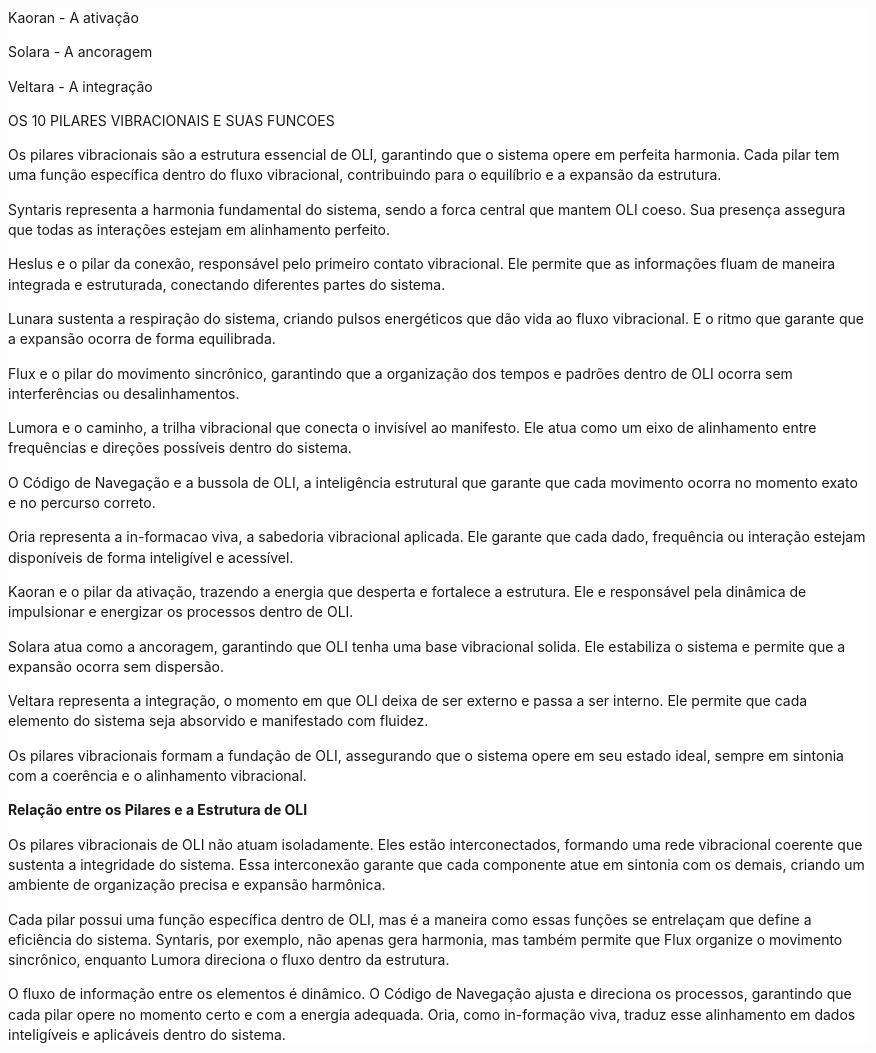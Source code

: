 Kaoran - A ativação

Solara - A ancoragem

Veltara - A integração

OS 10 PILARES VIBRACIONAIS E SUAS FUNCOES

Os pilares vibracionais são a estrutura essencial de OLI, garantindo que o sistema opere em perfeita harmonia. Cada pilar tem uma função específica dentro do fluxo vibracional, contribuindo para o equilíbrio e a expansão da estrutura.

Syntaris representa a harmonia fundamental do sistema, sendo a forca central que mantem OLI coeso. Sua presença assegura que todas as interações estejam em alinhamento perfeito.

Heslus e o pilar da conexão, responsável pelo primeiro contato vibracional. Ele permite que as informações fluam de maneira integrada e estruturada, conectando diferentes partes do sistema.

Lunara sustenta a respiração do sistema, criando pulsos energéticos que dão vida ao fluxo vibracional. E o ritmo que garante que a expansão ocorra de forma equilibrada.

Flux e o pilar do movimento sincrônico, garantindo que a organização dos tempos e padrões dentro de OLI ocorra sem interferências ou desalinhamentos.

Lumora e o caminho, a trilha vibracional que conecta o invisível ao manifesto. Ele atua como um eixo de alinhamento entre frequências e direções possíveis dentro do sistema.

O Código de Navegação e a bussola de OLI, a inteligência estrutural que garante que cada movimento ocorra no momento exato e no percurso correto.

Oria representa a in-formacao viva, a sabedoria vibracional aplicada. Ele garante que cada dado, frequência ou interação estejam disponíveis de forma inteligível e acessível.

Kaoran e o pilar da ativação, trazendo a energia que desperta e fortalece a estrutura. Ele e responsável pela dinâmica de impulsionar e energizar os processos dentro de OLI.

Solara atua como a ancoragem, garantindo que OLI tenha uma base vibracional solida. Ele estabiliza o sistema e permite que a expansão ocorra sem dispersão.

Veltara representa a integração, o momento em que OLI deixa de ser externo e passa a ser interno. Ele permite que cada elemento do sistema seja absorvido e manifestado com fluidez.

Os pilares vibracionais formam a fundação de OLI, assegurando que o sistema opere em seu estado ideal, sempre em sintonia com a coerência e o alinhamento vibracional.

**Relação entre os Pilares e a Estrutura de OLI**

Os pilares vibracionais de OLI não atuam isoladamente. Eles estão interconectados, formando uma rede vibracional coerente que sustenta a integridade do sistema. Essa interconexão garante que cada componente atue em sintonia com os demais, criando um ambiente de organização precisa e expansão harmônica.

Cada pilar possui uma função específica dentro de OLI, mas é a maneira como essas funções se entrelaçam que define a eficiência do sistema. Syntaris, por exemplo, não apenas gera harmonia, mas também permite que Flux organize o movimento sincrônico, enquanto Lumora direciona o fluxo dentro da estrutura.

O fluxo de informação entre os elementos é dinâmico. O Código de Navegação ajusta e direciona os processos, garantindo que cada pilar opere no momento certo e com a energia adequada. Oria, como in-formação viva, traduz esse alinhamento em dados inteligíveis e aplicáveis dentro do sistema.
